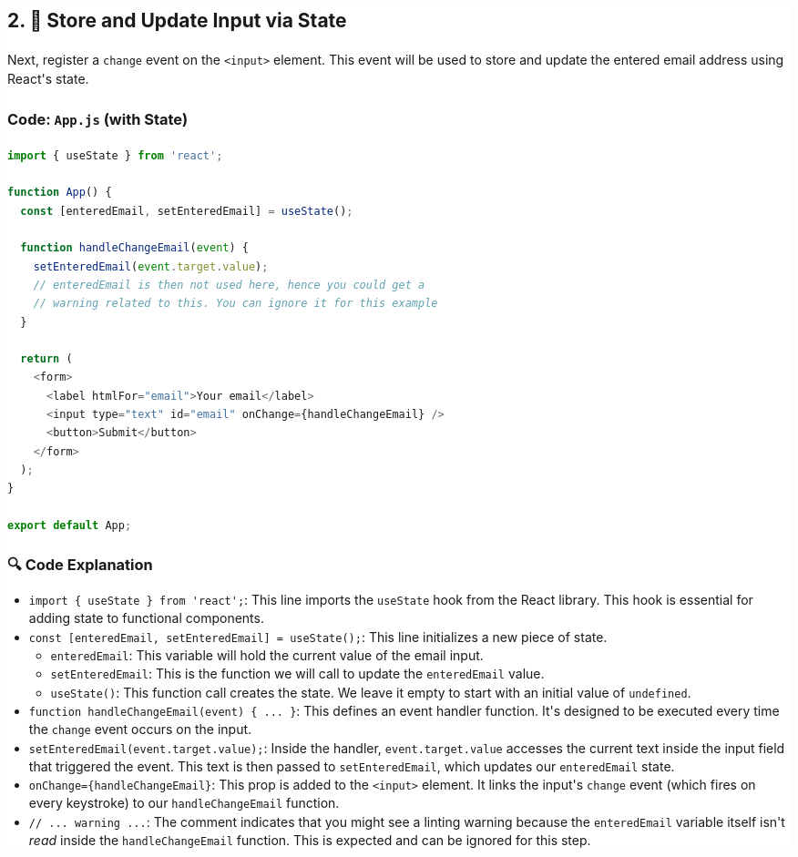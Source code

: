 ## 2\. 🔄 Store and Update Input via State

Next, register a `change` event on the `<input>` element. This event will be used to store and update the entered email address using React's state.

### Code: `App.js` (with State)

```jsx
import { useState } from 'react';

function App() {
  const [enteredEmail, setEnteredEmail] = useState();

  function handleChangeEmail(event) {
    setEnteredEmail(event.target.value);
    // enteredEmail is then not used here, hence you could get a
    // warning related to this. You can ignore it for this example
  }

  return (
    <form>
      <label htmlFor="email">Your email</label>
      <input type="text" id="email" onChange={handleChangeEmail} />
      <button>Submit</button>
    </form>
  );
}

export default App;
```

### 🔍 Code Explanation

  * `import { useState } from 'react';`: This line imports the `useState` hook from the React library. This hook is essential for adding state to functional components.
  * `const [enteredEmail, setEnteredEmail] = useState();`: This line initializes a new piece of state.
      * `enteredEmail`: This variable will hold the current value of the email input.
      * `setEnteredEmail`: This is the function we will call to update the `enteredEmail` value.
      * `useState()`: This function call creates the state. We leave it empty to start with an initial value of `undefined`.
  * `function handleChangeEmail(event) { ... }`: This defines an event handler function. It's designed to be executed every time the `change` event occurs on the input.
  * `setEnteredEmail(event.target.value);`: Inside the handler, `event.target.value` accesses the current text inside the input field that triggered the event. This text is then passed to `setEnteredEmail`, which updates our `enteredEmail` state.
  * `onChange={handleChangeEmail}`: This prop is added to the `<input>` element. It links the input's `change` event (which fires on every keystroke) to our `handleChangeEmail` function.
  * `// ... warning ...`: The comment indicates that you might see a linting warning because the `enteredEmail` variable itself isn't *read* inside the `handleChangeEmail` function. This is expected and can be ignored for this step.
